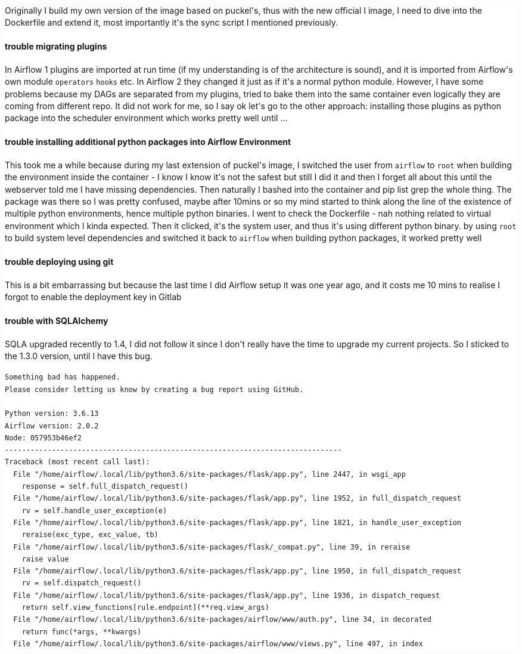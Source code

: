 Originally I build my own version of the image based on puckel's, thus with the new official I image, I need to dive into the Dockerfile and extend it, most importantly it's the sync script I mentioned previously.


#### trouble migrating plugins

In Airflow 1 plugins are imported at run time (if my understanding is of the architecture is sound), and it is imported from Airflow's own module `operators` `hooks` etc. In Airflow 2 they changed it just as if it's a normal python module. However, I have some problems because my DAGs are separated from my plugins, tried to bake them into the same container even logically they are coming from different repo. It did not work for me, so I say ok let's go to the other approach: installing those plugins as python package into the scheduler environment which works pretty well until ...

#### trouble installing additional python packages into Airflow Environment

This took me a while because during my last extension of puckel's image, I switched the user from `airflow` to `root` when building the environment inside the container - I know I know it's not the safest but still I did it and then I forget all about this until the webserver told me I have missing dependencies. Then naturally I bashed into the container and pip list grep the whole thing. The package was there so I was pretty confused, maybe after 10mins or so my mind started to think along the line of the existence of multiple python environments, hence multiple python binaries. I went to check the Dockerfile - nah nothing related to virtual environment which I kinda expected. Then it clicked, it's the system user, and thus it's using different python binary. by using `root` to build system level dependencies and switched it back to `airflow` when building python packages, it worked pretty well

#### trouble deploying using git

This is a bit embarrassing but because the last time I did Airflow setup it was one year ago,  and it costs me 10 mins to realise I forgot to enable the deployment key in Gitlab

#### trouble with SQLAlchemy

SQLA upgraded recently to 1.4, I did not follow it since I don't really have the time to upgrade my current projects. So I sticked to the 1.3.0 version, until I have this bug.

```
Something bad has happened.
Please consider letting us know by creating a bug report using GitHub.

Python version: 3.6.13
Airflow version: 2.0.2
Node: 057953b46ef2
-------------------------------------------------------------------------------
Traceback (most recent call last):
  File "/home/airflow/.local/lib/python3.6/site-packages/flask/app.py", line 2447, in wsgi_app
    response = self.full_dispatch_request()
  File "/home/airflow/.local/lib/python3.6/site-packages/flask/app.py", line 1952, in full_dispatch_request
    rv = self.handle_user_exception(e)
  File "/home/airflow/.local/lib/python3.6/site-packages/flask/app.py", line 1821, in handle_user_exception
    reraise(exc_type, exc_value, tb)
  File "/home/airflow/.local/lib/python3.6/site-packages/flask/_compat.py", line 39, in reraise
    raise value
  File "/home/airflow/.local/lib/python3.6/site-packages/flask/app.py", line 1950, in full_dispatch_request
    rv = self.dispatch_request()
  File "/home/airflow/.local/lib/python3.6/site-packages/flask/app.py", line 1936, in dispatch_request
    return self.view_functions[rule.endpoint](**req.view_args)
  File "/home/airflow/.local/lib/python3.6/site-packages/airflow/www/auth.py", line 34, in decorated
    return func(*args, **kwargs)
  File "/home/airflow/.local/lib/python3.6/site-packages/airflow/www/views.py", line 497, in index
```